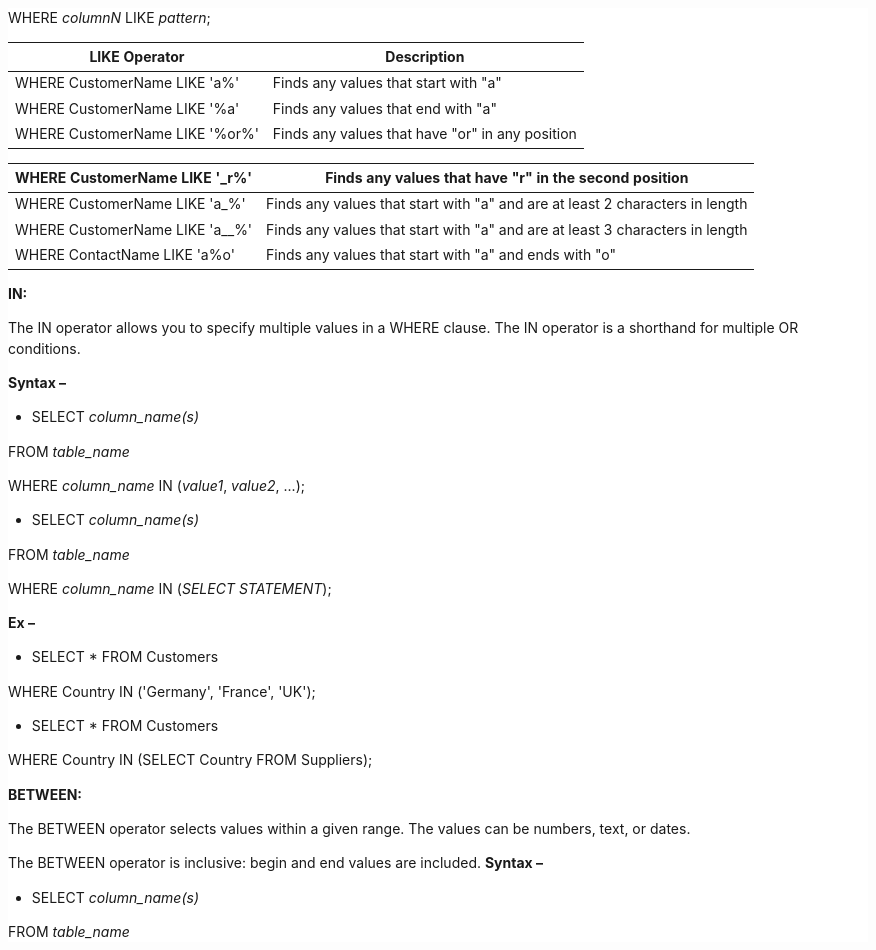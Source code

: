 WHERE *columnN* LIKE *pattern*;

|**LIKE Operator**|**Description**|
| - | - |
|WHERE CustomerName LIKE 'a%'|Finds any values that start with "a"|
|WHERE CustomerName LIKE '%a'|Finds any values that end with "a"|
|WHERE CustomerName LIKE '%or%'|Finds any values that have "or" in any position|


|WHERE CustomerName LIKE '\_r%'|Finds any values that have "r" in the second position|
| - | - |
|WHERE CustomerName LIKE 'a\_%'|Finds any values that start with "a" and are at least 2 characters in length|
|WHERE CustomerName LIKE 'a\_\_%'|Finds any values that start with "a" and are at least 3 characters in length|
|WHERE ContactName LIKE 'a%o'|Finds any values that start with "a" and ends with "o"|
**IN:**

The IN operator allows you to specify multiple values in a WHERE clause. The IN operator is a shorthand for multiple OR conditions.

**Syntax –**

- SELECT *column\_name(s)*

FROM *table\_name*

WHERE *column\_name* IN (*value1*, *value2*, ...);

- SELECT *column\_name(s)*

FROM *table\_name*

WHERE *column\_name* IN (*SELECT STATEMENT*);

**Ex –**

- SELECT \* FROM Customers

WHERE Country IN ('Germany', 'France', 'UK');

- SELECT \* FROM Customers

WHERE Country IN (SELECT Country FROM Suppliers);

**BETWEEN:**

The BETWEEN operator selects values within a given range. The values can be numbers, text, or dates.

The BETWEEN operator is inclusive: begin and end values are included. **Syntax –**

- SELECT *column\_name(s)*

FROM *table\_name*
